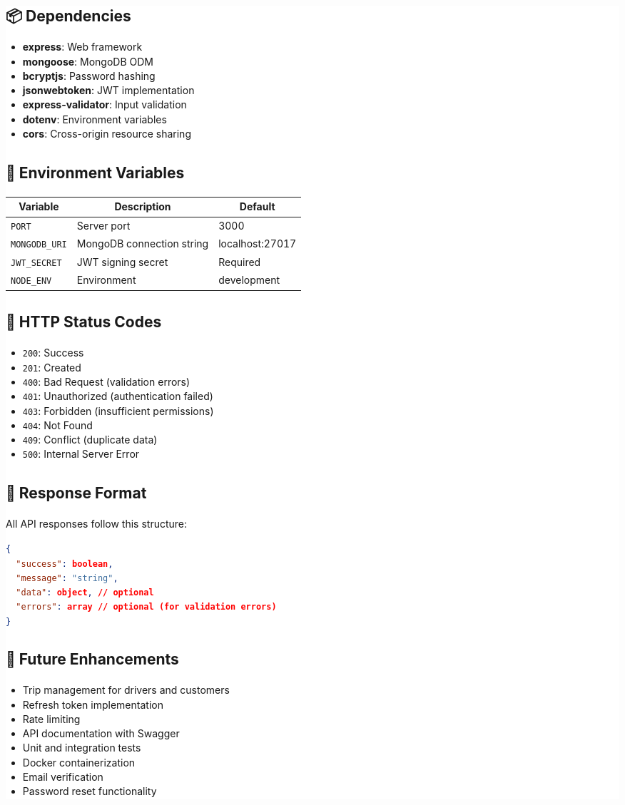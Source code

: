 ## 📦 Dependencies

- **express**: Web framework
- **mongoose**: MongoDB ODM
- **bcryptjs**: Password hashing
- **jsonwebtoken**: JWT implementation
- **express-validator**: Input validation
- **dotenv**: Environment variables
- **cors**: Cross-origin resource sharing

## 🔧 Environment Variables

| Variable      | Description               | Default         |
| ------------- | ------------------------- | --------------- |
| `PORT`        | Server port               | 3000            |
| `MONGODB_URI` | MongoDB connection string | localhost:27017 |
| `JWT_SECRET`  | JWT signing secret        | Required        |
| `NODE_ENV`    | Environment               | development     |

## 🚦 HTTP Status Codes

- `200`: Success
- `201`: Created
- `400`: Bad Request (validation errors)
- `401`: Unauthorized (authentication failed)
- `403`: Forbidden (insufficient permissions)
- `404`: Not Found
- `409`: Conflict (duplicate data)
- `500`: Internal Server Error

## 📝 Response Format

All API responses follow this structure:

```json
{
  "success": boolean,
  "message": "string",
  "data": object, // optional
  "errors": array // optional (for validation errors)
}
```

## 🔄 Future Enhancements

- Trip management for drivers and customers
- Refresh token implementation
- Rate limiting
- API documentation with Swagger
- Unit and integration tests
- Docker containerization
- Email verification
- Password reset functionality

